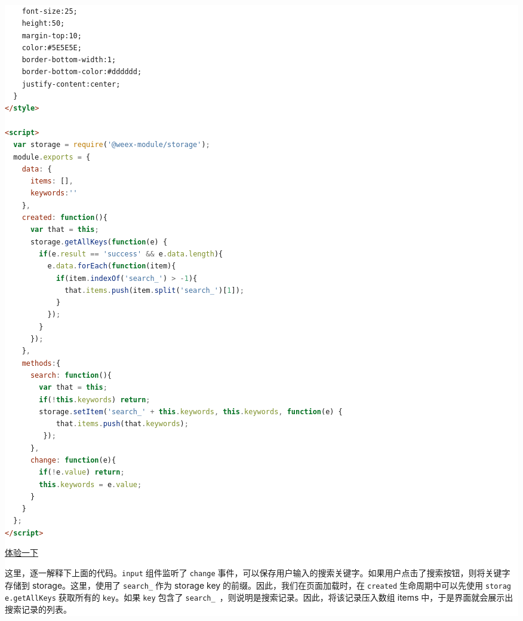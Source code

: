 ```html
    font-size:25;
    height:50;
    margin-top:10;
    color:#5E5E5E;
    border-bottom-width:1;
    border-bottom-color:#dddddd;
    justify-content:center;
  }
</style>

<script>
  var storage = require('@weex-module/storage');
  module.exports = {
    data: {
      items: [],
      keywords:''
    },
    created: function(){
      var that = this;
      storage.getAllKeys(function(e) {
        if(e.result == 'success' && e.data.length){
          e.data.forEach(function(item){
            if(item.indexOf('search_') > -1){
              that.items.push(item.split('search_')[1]);
            }
          });
        }
      });
    },
    methods:{
      search: function(){
      	var that = this;
      	if(!this.keywords) return;
        storage.setItem('search_' + this.keywords, this.keywords, function(e) {
        	that.items.push(that.keywords);
		 });
      },
      change: function(e){
        if(!e.value) return;
        this.keywords = e.value;
      }
    }
  };
</script>
```

[体验一下](http://dotwe.org/b0f9a8f5df916c91bfb39e54e03a9ba8)

这里，逐一解释下上面的代码。`input` 组件监听了 `change` 事件，可以保存用户输入的搜索关键字。如果用户点击了搜索按钮，则将关键字存储到 storage。这里，使用了 `search_` 作为 storage key 的前缀。因此，我们在页面加载时，在 `created` 生命周期中可以先使用 `storage.getAllKeys` 获取所有的 `key`。如果 `key` 包含了 `search_ `，则说明是搜索记录。因此，将该记录压入数组 items 中，于是界面就会展示出搜索记录的列表。
